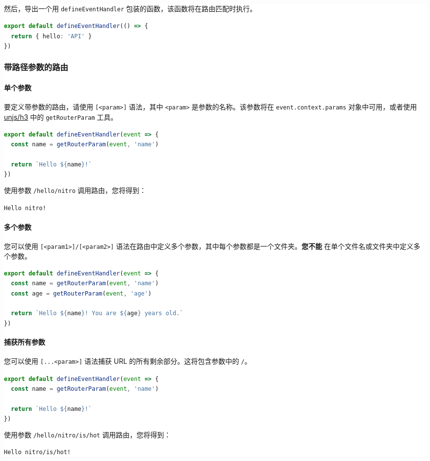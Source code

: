 然后，导出一个用 `defineEventHandler` 包装的函数，该函数将在路由匹配时执行。

```typescript [server/api/test.ts]
export default defineEventHandler(() => {
  return { hello: 'API' }
})
```

### 带路径参数的路由

#### 单个参数

要定义带参数的路由，请使用 `[<param>]` 语法，其中 `<param>` 是参数的名称。该参数将在 `event.context.params` 对象中可用，或者使用 [unjs/h3](https://h3.unjs.io/) 中的 `getRouterParam` 工具。

```typescript [server/routes/hello/[name].ts]
export default defineEventHandler(event => {
  const name = getRouterParam(event, 'name')

  return `Hello ${name}!`
})
```

使用参数 `/hello/nitro` 调用路由，您将得到：

``` [Response]
Hello nitro!
```

#### 多个参数

您可以使用 `[<param1>]/[<param2>]` 语法在路由中定义多个参数，其中每个参数都是一个文件夹。**您不能** 在单个文件名或文件夹中定义多个参数。

```typescript [server/routes/hello/[name]/[age].ts]
export default defineEventHandler(event => {
  const name = getRouterParam(event, 'name')
  const age = getRouterParam(event, 'age')

  return `Hello ${name}! You are ${age} years old.`
})
```

#### 捕获所有参数

您可以使用 `[...<param>]` 语法捕获 URL 的所有剩余部分。这将包含参数中的 `/`。

```typescript [server/routes/hello/[...name].ts]
export default defineEventHandler(event => {
  const name = getRouterParam(event, 'name')

  return `Hello ${name}!`
})
```

使用参数 `/hello/nitro/is/hot` 调用路由，您将得到：

``` [Response]
Hello nitro/is/hot!
```
